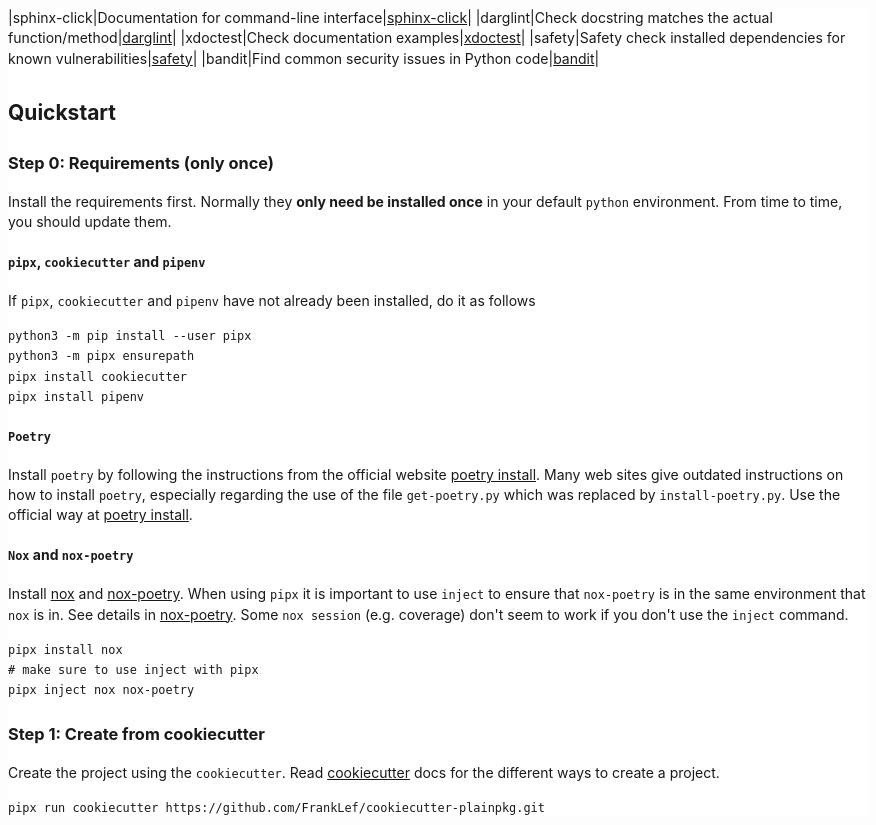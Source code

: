 |sphinx-click|Documentation for command-line interface|[sphinx-click]|
|darglint|Check docstring matches the actual function/method|[darglint]|
|xdoctest|Check documentation examples|[xdoctest]|
|safety|Safety check installed dependencies for known vulnerabilities|[safety]|
|bandit|Find common security issues in Python code|[bandit]|

## Quickstart

### Step 0: Requirements (only once)

Install the requirements first.  Normally they **only need be installed once** in your
default `python` environment.  From time to time, you should update them.

#### `pipx`, `cookiecutter` and `pipenv`

If `pipx`, `cookiecutter` and `pipenv` have not already been installed, do it as follows

```shell
python3 -m pip install --user pipx
python3 -m pipx ensurepath
pipx install cookiecutter
pipx install pipenv
```

#### `Poetry`

Install `poetry` by following the instructions from the official website [poetry install][poetryInstall].
Many web sites give outdated instructions on how to install `poetry`, especially regarding the use
of the file `get-poetry.py` which was replaced by `install-poetry.py`. Use the official way at [poetry install][poetryInstall].

#### `Nox` and `nox-poetry`

Install [nox] and [nox-poetry]. When using `pipx` it is important to use `inject`
to ensure that `nox-poetry` is in the same environment that `nox` is in. See details in
[nox-poetry].  Some `nox session` (e.g. coverage) don't seem to work if you don't use the
`inject` command.

```shell
pipx install nox
# make sure to use inject with pipx
pipx inject nox nox-poetry
```

### Step 1: Create from cookiecutter

Create the project using the `cookiecutter`.
Read [cookiecutter] docs for the different ways to create a project.

```shell
pipx run cookiecutter https://github.com/FrankLef/cookiecutter-plainpkg.git
```


[poetry]: https://python-poetry.org
[poetryInstall]: https://python-poetry.org/docs
[nox]: https://nox.thea.codes/en/stable
[nox-poetry]: https://nox-poetry.readthedocs.io/en/latest
[flake8]: http://flake8.pycqa.org/en/latest
[black]: https://github.com/psf/black
[pre-commit]: https://pre-commit.com
[githubActions]: https://github.com/features/actions
[pytest]: https://docs.pytest.org/en/latest
[coverage]: https://coverage.readthedocs.io/en/coverage-5.5
[mypy]: http://mypy-lang.org
[typeguard]: https://github.com/agronholm/typeguard
[click]: https://click.palletsprojects.com/en/8.0.x
[sphinx]: https://www.sphinx-doc.org/en/master
[pygments]: https://pygments.org
[autodoc]: https://www.sphinx-doc.org/en/master/usage/extensions/autodoc.html
[napoleon]: https://www.sphinx-doc.org/en/master/usage/extensions/napoleon.html
[sphinx-click]: https://sphinx-click.readthedocs.io/en/latest
[darglint]: https://github.com/terrencepreilly/darglint
[xdoctest]: https://github.com/Erotemic/xdoctest
[bandit]: https://github.com/PyCQA/bandit
[safety]: https://github.com/pyupio/safety
[Jonas Kemper]: https://dev.to/jonasrk/understanding-best-practice-python-tooling-by-comparing-popular-project-templates-2dnj
[cookiecutter]: https://cookiecutter.readthedocs.io/en/latest
[pyenv]: https://realpython.com/pipenv-guide
[pipx]: https://github.com/pypa/pipx
[PyPackage]: https://github.com/audreyfeldroy/cookiecutter-pypackage
[AudreyFamily]: https://github.com/audreyfeldroy/cookiecutter-pypackage/network/members
[Hypermodern]: https://cookiecutter-hypermodern-python.readthedocs.io/en/2020.6.15/guide.html
[HypermodernGuide]: https://cjolowicz.github.io/posts/hypermodern-python-01-setup
[MkDos]: https://www.mkdocs.org
[ModernDataScience]: https://github.com/crmne/cookiecutter-modern-datascience
[SourceryBestBractice]: https://github.com/sourcery-ai/python-best-practices-cookiecutter